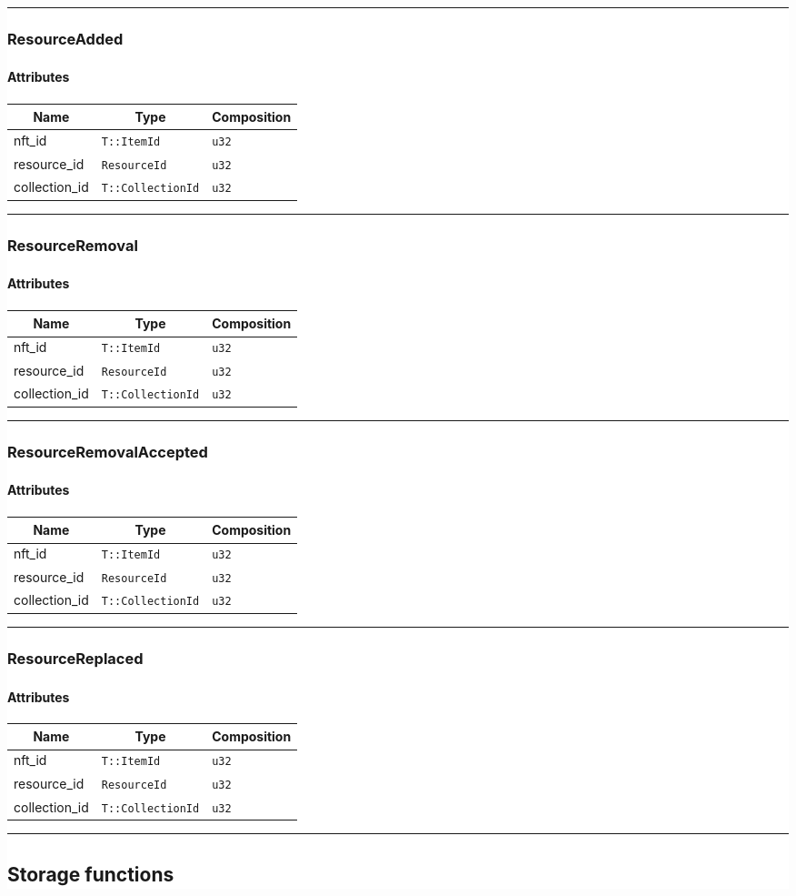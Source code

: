 ---------
### ResourceAdded
#### Attributes
| Name | Type | Composition
| -------- | -------- | -------- |
| nft_id | `T::ItemId` | ```u32```
| resource_id | `ResourceId` | ```u32```
| collection_id | `T::CollectionId` | ```u32```

---------
### ResourceRemoval
#### Attributes
| Name | Type | Composition
| -------- | -------- | -------- |
| nft_id | `T::ItemId` | ```u32```
| resource_id | `ResourceId` | ```u32```
| collection_id | `T::CollectionId` | ```u32```

---------
### ResourceRemovalAccepted
#### Attributes
| Name | Type | Composition
| -------- | -------- | -------- |
| nft_id | `T::ItemId` | ```u32```
| resource_id | `ResourceId` | ```u32```
| collection_id | `T::CollectionId` | ```u32```

---------
### ResourceReplaced
#### Attributes
| Name | Type | Composition
| -------- | -------- | -------- |
| nft_id | `T::ItemId` | ```u32```
| resource_id | `ResourceId` | ```u32```
| collection_id | `T::CollectionId` | ```u32```

---------
## Storage functions
